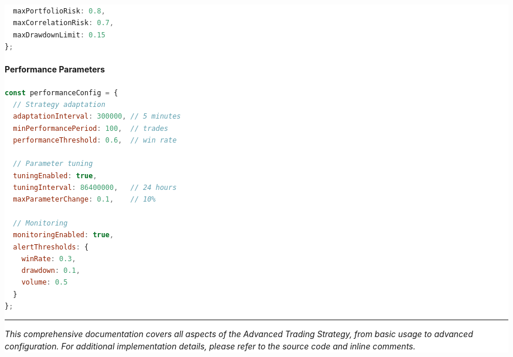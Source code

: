 ```javascript
  maxPortfolioRisk: 0.8,
  maxCorrelationRisk: 0.7,
  maxDrawdownLimit: 0.15
};
```

#### Performance Parameters
```javascript
const performanceConfig = {
  // Strategy adaptation
  adaptationInterval: 300000, // 5 minutes
  minPerformancePeriod: 100,  // trades
  performanceThreshold: 0.6,  // win rate

  // Parameter tuning
  tuningEnabled: true,
  tuningInterval: 86400000,   // 24 hours
  maxParameterChange: 0.1,    // 10%

  // Monitoring
  monitoringEnabled: true,
  alertThresholds: {
    winRate: 0.3,
    drawdown: 0.1,
    volume: 0.5
  }
};
```

---

*This comprehensive documentation covers all aspects of the Advanced Trading Strategy, from basic usage to advanced configuration. For additional implementation details, please refer to the source code and inline comments.*
